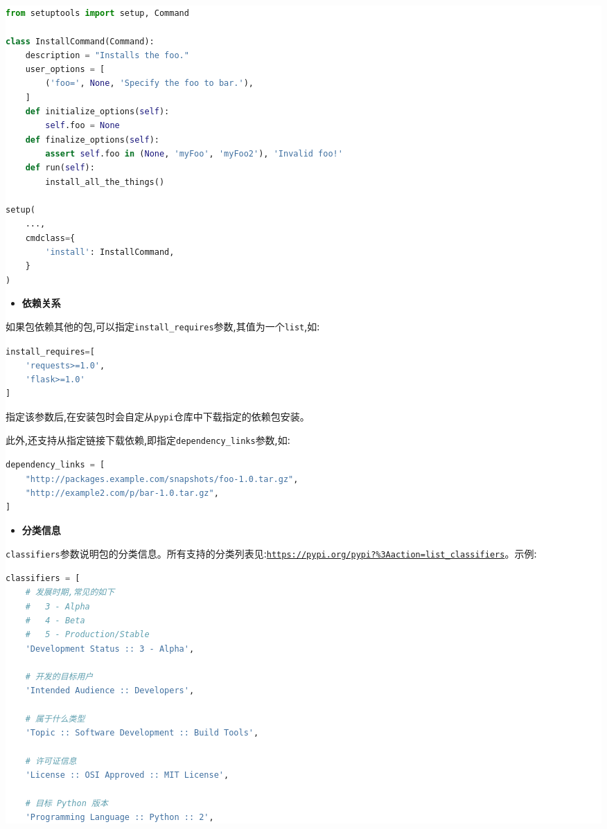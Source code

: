 ```python
from setuptools import setup, Command

class InstallCommand(Command):
    description = "Installs the foo."
    user_options = [
        ('foo=', None, 'Specify the foo to bar.'),
    ]
    def initialize_options(self):
        self.foo = None
    def finalize_options(self):
        assert self.foo in (None, 'myFoo', 'myFoo2'), 'Invalid foo!'
    def run(self):
        install_all_the_things()

setup(
    ...,
    cmdclass={
        'install': InstallCommand,
    }
)
```

* **依赖关系**

如果包依赖其他的包,可以指定`install_requires`参数,其值为一个`list`,如:

```python
install_requires=[
    'requests>=1.0',
    'flask>=1.0'
]
```

指定该参数后,在安装包时会自定从`pypi`仓库中下载指定的依赖包安装。

此外,还支持从指定链接下载依赖,即指定`dependency_links`参数,如:

```python
dependency_links = [
    "http://packages.example.com/snapshots/foo-1.0.tar.gz",
    "http://example2.com/p/bar-1.0.tar.gz",
]
```

* **分类信息**

`classifiers`参数说明包的分类信息。所有支持的分类列表见:[`https://pypi.org/pypi?%3Aaction=list_classifiers`](https://pypi.org/pypi?%3Aaction=list_classifiers)。示例:

```python
classifiers = [
    # 发展时期,常见的如下
    #   3 - Alpha
    #   4 - Beta
    #   5 - Production/Stable
    'Development Status :: 3 - Alpha',

    # 开发的目标用户
    'Intended Audience :: Developers',

    # 属于什么类型
    'Topic :: Software Development :: Build Tools',

    # 许可证信息
    'License :: OSI Approved :: MIT License',

    # 目标 Python 版本
    'Programming Language :: Python :: 2',
```